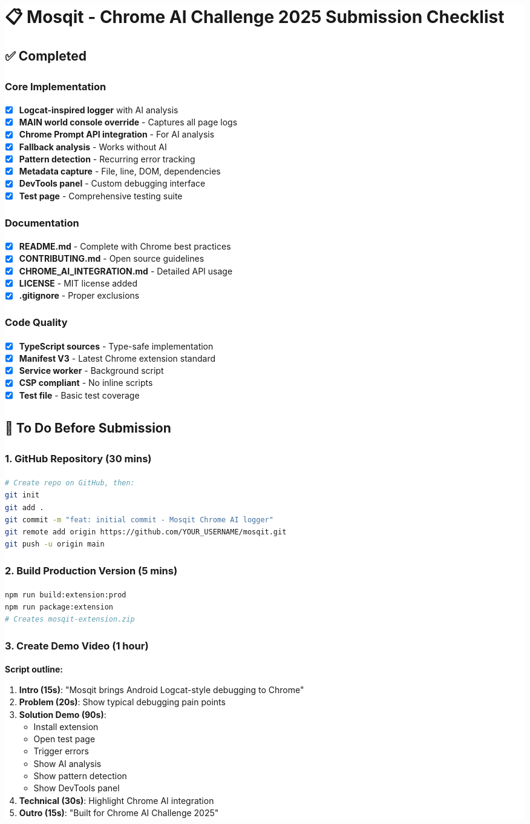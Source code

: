# 📋 Mosqit - Chrome AI Challenge 2025 Submission Checklist

## ✅ Completed

### Core Implementation
- [x] **Logcat-inspired logger** with AI analysis
- [x] **MAIN world console override** - Captures all page logs
- [x] **Chrome Prompt API integration** - For AI analysis
- [x] **Fallback analysis** - Works without AI
- [x] **Pattern detection** - Recurring error tracking
- [x] **Metadata capture** - File, line, DOM, dependencies
- [x] **DevTools panel** - Custom debugging interface
- [x] **Test page** - Comprehensive testing suite

### Documentation
- [x] **README.md** - Complete with Chrome best practices
- [x] **CONTRIBUTING.md** - Open source guidelines
- [x] **CHROME_AI_INTEGRATION.md** - Detailed API usage
- [x] **LICENSE** - MIT license added
- [x] **.gitignore** - Proper exclusions

### Code Quality
- [x] **TypeScript sources** - Type-safe implementation
- [x] **Manifest V3** - Latest Chrome extension standard
- [x] **Service worker** - Background script
- [x] **CSP compliant** - No inline scripts
- [x] **Test file** - Basic test coverage

## 🚧 To Do Before Submission

### 1. GitHub Repository (30 mins)
```bash
# Create repo on GitHub, then:
git init
git add .
git commit -m "feat: initial commit - Mosqit Chrome AI logger"
git remote add origin https://github.com/YOUR_USERNAME/mosqit.git
git push -u origin main
```

### 2. Build Production Version (5 mins)
```bash
npm run build:extension:prod
npm run package:extension
# Creates mosqit-extension.zip
```

### 3. Create Demo Video (1 hour)
**Script outline:**
1. **Intro (15s)**: "Mosqit brings Android Logcat-style debugging to Chrome"
2. **Problem (20s)**: Show typical debugging pain points
3. **Solution Demo (90s)**:
   - Install extension
   - Open test page
   - Trigger errors
   - Show AI analysis
   - Show pattern detection
   - Show DevTools panel
4. **Technical (30s)**: Highlight Chrome AI integration
5. **Outro (15s)**: "Built for Chrome AI Challenge 2025"
